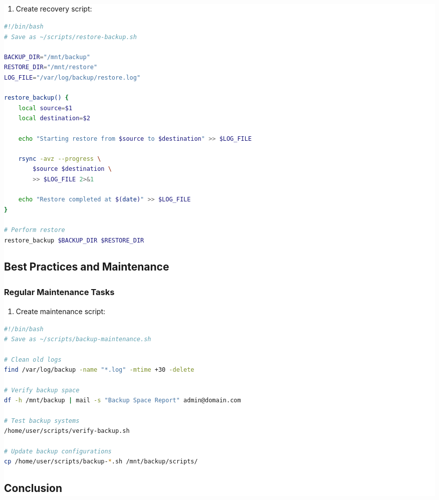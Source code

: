 1. Create recovery script:

```bash
#!/bin/bash
# Save as ~/scripts/restore-backup.sh

BACKUP_DIR="/mnt/backup"
RESTORE_DIR="/mnt/restore"
LOG_FILE="/var/log/backup/restore.log"

restore_backup() {
    local source=$1
    local destination=$2
    
    echo "Starting restore from $source to $destination" >> $LOG_FILE
    
    rsync -avz --progress \
        $source $destination \
        >> $LOG_FILE 2>&1
    
    echo "Restore completed at $(date)" >> $LOG_FILE
}

# Perform restore
restore_backup $BACKUP_DIR $RESTORE_DIR
```

## Best Practices and Maintenance

### Regular Maintenance Tasks

1. Create maintenance script:

```bash
#!/bin/bash
# Save as ~/scripts/backup-maintenance.sh

# Clean old logs
find /var/log/backup -name "*.log" -mtime +30 -delete

# Verify backup space
df -h /mnt/backup | mail -s "Backup Space Report" admin@domain.com

# Test backup systems
/home/user/scripts/verify-backup.sh

# Update backup configurations
cp /home/user/scripts/backup-*.sh /mnt/backup/scripts/
```

## Conclusion
